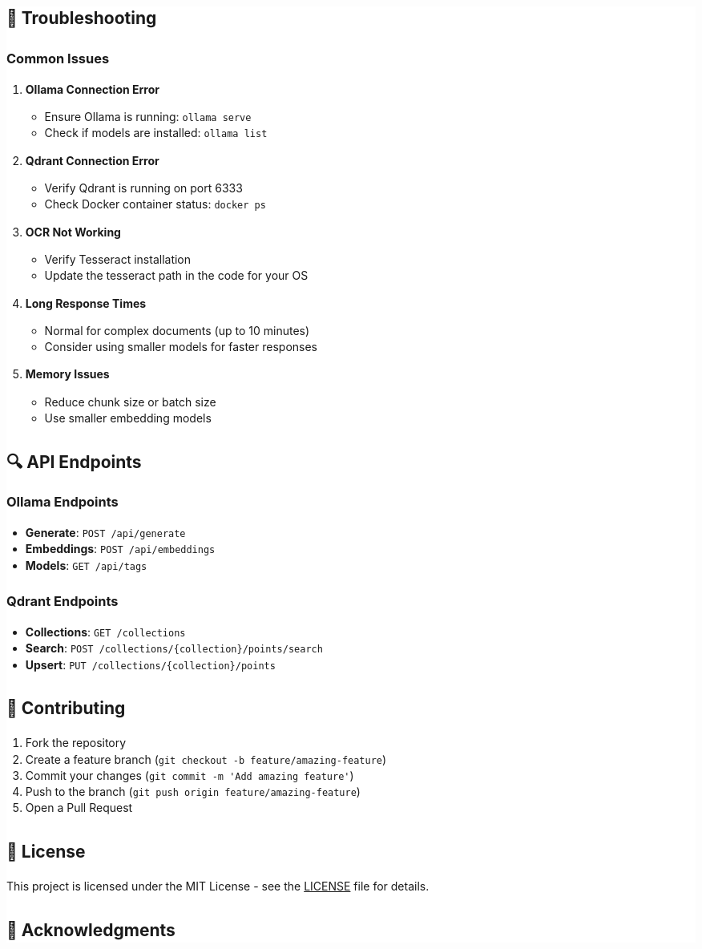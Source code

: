 ## 🐛 Troubleshooting

### Common Issues

1. **Ollama Connection Error**
   - Ensure Ollama is running: `ollama serve`
   - Check if models are installed: `ollama list`

2. **Qdrant Connection Error**
   - Verify Qdrant is running on port 6333
   - Check Docker container status: `docker ps`

3. **OCR Not Working**
   - Verify Tesseract installation
   - Update the tesseract path in the code for your OS

4. **Long Response Times**
   - Normal for complex documents (up to 10 minutes)
   - Consider using smaller models for faster responses

5. **Memory Issues**
   - Reduce chunk size or batch size
   - Use smaller embedding models

## 🔍 API Endpoints

### Ollama Endpoints
- **Generate**: `POST /api/generate`
- **Embeddings**: `POST /api/embeddings`
- **Models**: `GET /api/tags`

### Qdrant Endpoints
- **Collections**: `GET /collections`
- **Search**: `POST /collections/{collection}/points/search`
- **Upsert**: `PUT /collections/{collection}/points`

## 🤝 Contributing

1. Fork the repository
2. Create a feature branch (`git checkout -b feature/amazing-feature`)
3. Commit your changes (`git commit -m 'Add amazing feature'`)
4. Push to the branch (`git push origin feature/amazing-feature`)
5. Open a Pull Request

## 📄 License

This project is licensed under the MIT License - see the [LICENSE](LICENSE) file for details.

## 🙏 Acknowledgments
